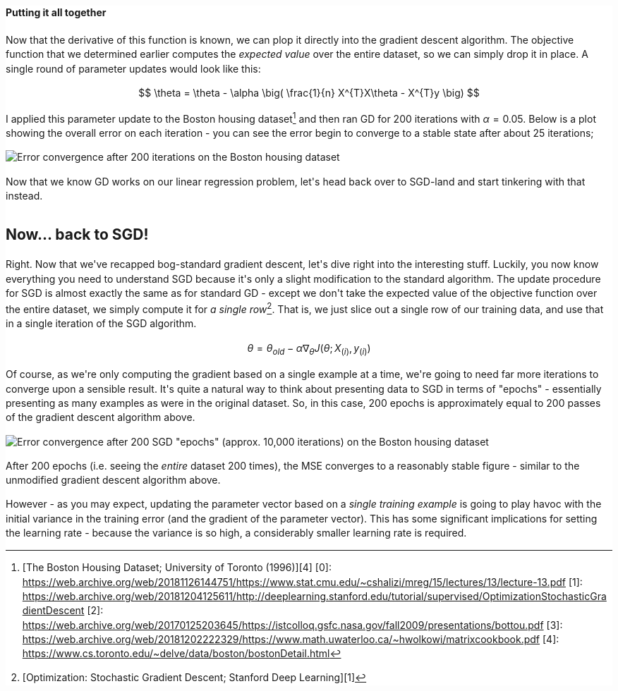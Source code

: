 
#### Putting it all together

Now that the derivative of this function is known, we can plop it directly into
the gradient descent algorithm. The objective function that we determined
earlier computes the *expected value* over the entire dataset, so we can simply
drop it in place. A single round of parameter updates would look like this:

$$
\theta = \theta - \alpha \big( \frac{1}{n} X^{T}X\theta  - X^{T}y \big)
$$

I applied this parameter update to the Boston housing dataset[^4] and then ran
GD for 200 iterations with $\alpha = 0.05$. Below is a plot showing the overall
error on each iteration - you can see the error begin to converge to a stable
state after about 25 iterations;

![Error convergence after 200 iterations on the Boston housing
dataset](/images/gradient-descent-error.png)

Now that we know GD works on our linear regression problem, let's head back
over to SGD-land and start tinkering with that instead.


## Now... back to SGD!

Right. Now that we've recapped bog-standard gradient descent, let's dive right
into the interesting stuff. Luckily, you now know everything you need to
understand SGD because it's only a slight modification to the standard
algorithm. The update procedure for SGD is almost exactly the same as for
standard GD - except we don't take the expected value of the objective function
over the entire dataset, we simply compute it for *a single row*[^1]. That is,
we just slice out a single row of our training data, and use that in a single
iteration of the SGD algorithm.

$$
\theta = \theta_{old} - \alpha \nabla_{\theta} J(\theta; X_{(i)}, y_{(i)})
$$

Of course, as we're only computing the gradient based on a single example at
a time, we're going to need far more iterations to converge upon a sensible
result. It's quite a natural way to think about presenting data to SGD in terms
of "epochs" - essentially presenting as many examples as were in the original
dataset. So, in this case, 200 epochs is approximately equal to 200 passes of
the gradient descent algorithm above.

![Error convergence after 200 SGD "epochs" (approx. 10,000 iterations) on the
Boston housing dataset](/images/stochastic-gradient-descent-error.png)

After 200 epochs (i.e. seeing the *entire* dataset 200 times), the MSE
converges to a reasonably stable figure - similar to the unmodified gradient
descent algorithm above.

However - as you may expect, updating the parameter vector based on a *single
training example* is going to play havoc with the initial variance in the
training error (and the gradient of the parameter vector). This has some
significant implications for setting the learning rate - because the variance
is so high, a considerably smaller learning rate is required.


[^0]: [Simple Linear Regression in Matrix Format; Cosma Shalizi (2015)][0]
[^1]: [Optimization: Stochastic Gradient Descent; Stanford Deep Learning][1]
[^2]: [The Tradeoffs of Large-Scale Machine Learning; Leon Bottou (2009)][2]
[^3]: [The Matrix Cookbook; Petersen & Pedersen (2012)][3]
[^4]: [The Boston Housing Dataset; University of Toronto (1996)][4]
[0]: https://web.archive.org/web/20181126144751/https://www.stat.cmu.edu/~cshalizi/mreg/15/lectures/13/lecture-13.pdf
[1]: https://web.archive.org/web/20181204125611/http://deeplearning.stanford.edu/tutorial/supervised/OptimizationStochasticGradientDescent
[2]: https://web.archive.org/web/20170125203645/https://istcolloq.gsfc.nasa.gov/fall2009/presentations/bottou.pdf
[3]: https://web.archive.org/web/20181202222329/https://www.math.uwaterloo.ca/~hwolkowi/matrixcookbook.pdf
[4]: https://www.cs.toronto.edu/~delve/data/boston/bostonDetail.html